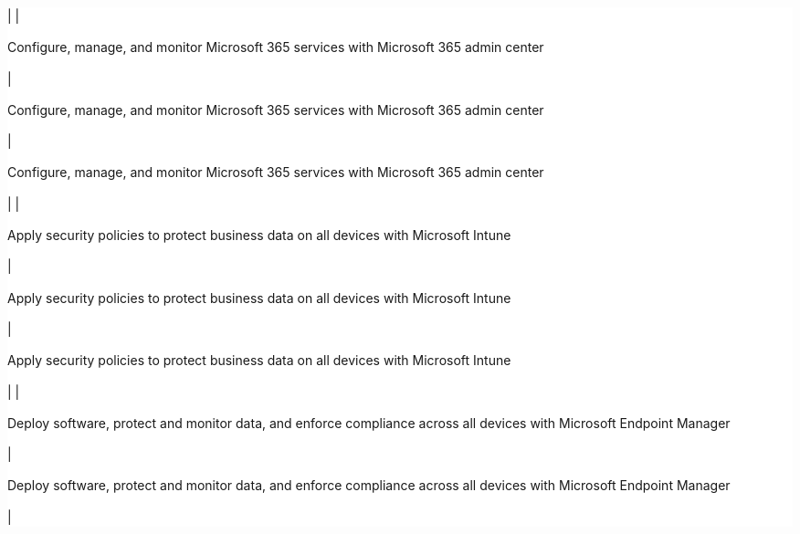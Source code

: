 



 |
| 

Configure, manage, and monitor Microsoft 365 services with Microsoft 365 admin center







 | 

Configure, manage, and monitor Microsoft 365 services with Microsoft 365 admin center

 | 

Configure, manage, and monitor Microsoft 365 services with Microsoft 365 admin center

 |
| 

Apply security policies to protect business data on all devices with Microsoft Intune







 | 

Apply security policies to protect business data on all devices with Microsoft Intune

 | 

Apply security policies to protect business data on all devices with Microsoft Intune

 |
| 

Deploy software, protect and monitor data, and enforce compliance across all devices with Microsoft Endpoint Manager







 | 

Deploy software, protect and monitor data, and enforce compliance across all devices with Microsoft Endpoint Manager

 | 
